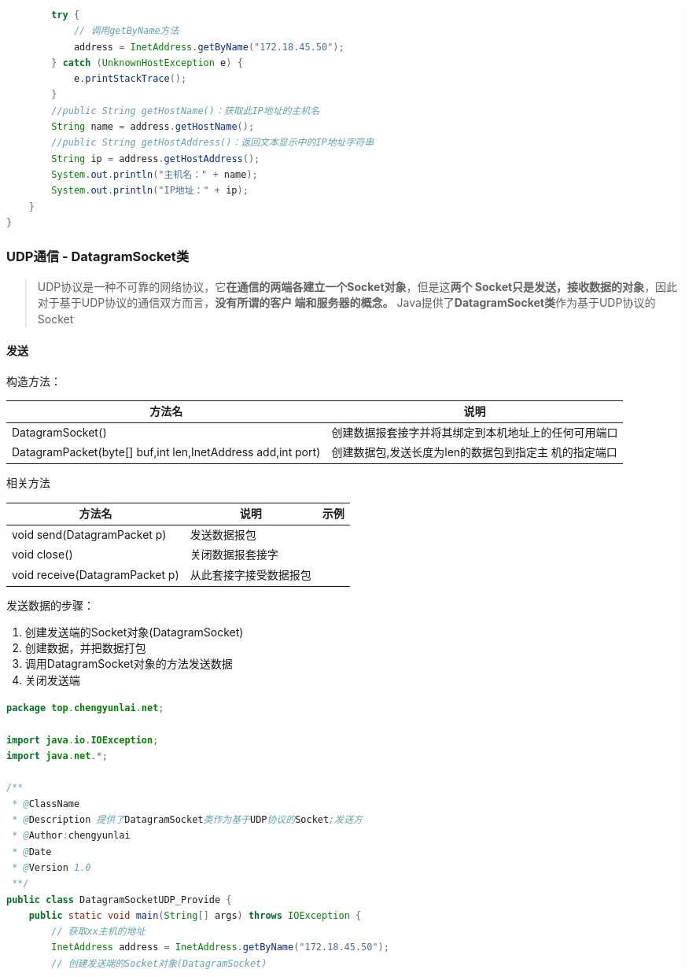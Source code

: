 ```java
        try {
            // 调用getByName方法
            address = InetAddress.getByName("172.18.45.50");
        } catch (UnknownHostException e) {
            e.printStackTrace();
        }
        //public String getHostName()：获取此IP地址的主机名
        String name = address.getHostName();
        //public String getHostAddress()：返回文本显示中的IP地址字符串
        String ip = address.getHostAddress();
        System.out.println("主机名：" + name);
        System.out.println("IP地址：" + ip);
    }
}

```
### UDP通信 - DatagramSocket类
> UDP协议是一种不可靠的网络协议，它**在通信的两端各建立一个Socket对象**，但是这**两个 Socket只是发送，接收数据的对象**，因此对于基于UDP协议的通信双方而言，**没有所谓的客户 端和服务器的概念。**
> Java提供了**DatagramSocket类**作为基于UDP协议的Socket  

#### 发送
构造方法：

| 方法名 | 说明 |
| --- | --- |
| DatagramSocket() | 创建数据报套接字并将其绑定到本机地址上的任何可用端口 |
| DatagramPacket(byte[] buf,int len,InetAddress add,int port)   | 创建数据包,发送长度为len的数据包到指定主 机的指定端口 |

相关方法

| 方法名 | 说明 | 示例 |
| --- | --- | --- |
|  void send(DatagramPacket p)  | 发送数据报包 |  |
|  void close() | 关闭数据报套接字 |  |
|  void receive(DatagramPacket p)   | 从此套接字接受数据报包 |  |

发送数据的步骤：

1. 创建发送端的Socket对象(DatagramSocket) 
1. 创建数据，并把数据打包
1. 调用DatagramSocket对象的方法发送数据
1. 关闭发送端
```java
package top.chengyunlai.net;

import java.io.IOException;
import java.net.*;

/**
 * @ClassName
 * @Description 提供了DatagramSocket类作为基于UDP协议的Socket;发送方
 * @Author:chengyunlai
 * @Date
 * @Version 1.0
 **/
public class DatagramSocketUDP_Provide {
    public static void main(String[] args) throws IOException {
        // 获取xx主机的地址
        InetAddress address = InetAddress.getByName("172.18.45.50");
        // 创建发送端的Socket对象(DatagramSocket)
```